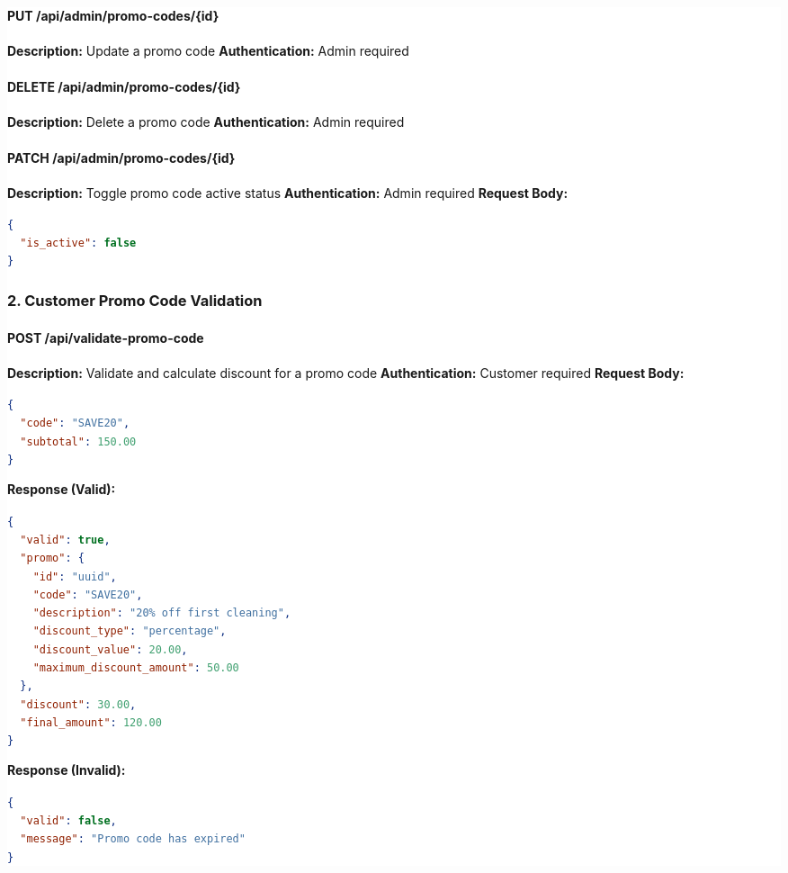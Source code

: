 #### PUT /api/admin/promo-codes/{id}
**Description:** Update a promo code
**Authentication:** Admin required

#### DELETE /api/admin/promo-codes/{id}
**Description:** Delete a promo code
**Authentication:** Admin required

#### PATCH /api/admin/promo-codes/{id}
**Description:** Toggle promo code active status
**Authentication:** Admin required
**Request Body:**
```json
{
  "is_active": false
}
```

### 2. Customer Promo Code Validation

#### POST /api/validate-promo-code
**Description:** Validate and calculate discount for a promo code
**Authentication:** Customer required
**Request Body:**
```json
{
  "code": "SAVE20",
  "subtotal": 150.00
}
```

**Response (Valid):**
```json
{
  "valid": true,
  "promo": {
    "id": "uuid",
    "code": "SAVE20",
    "description": "20% off first cleaning",
    "discount_type": "percentage",
    "discount_value": 20.00,
    "maximum_discount_amount": 50.00
  },
  "discount": 30.00,
  "final_amount": 120.00
}
```

**Response (Invalid):**
```json
{
  "valid": false,
  "message": "Promo code has expired"
}
```
